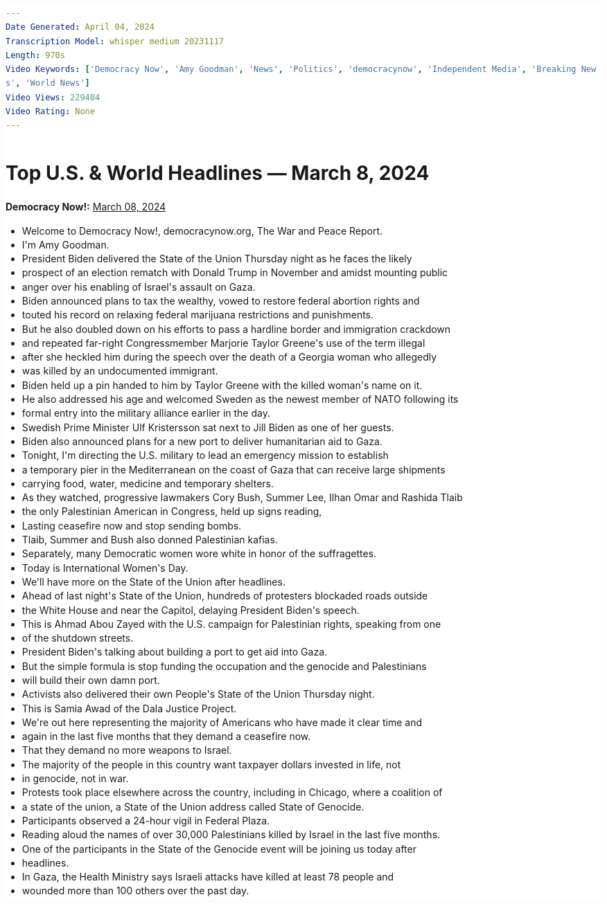 ```yaml
---
Date Generated: April 04, 2024
Transcription Model: whisper medium 20231117
Length: 970s
Video Keywords: ['Democracy Now', 'Amy Goodman', 'News', 'Politics', 'democracynow', 'Independent Media', 'Breaking News', 'World News']
Video Views: 229404
Video Rating: None
---
```


# Top U.S. & World Headlines — March 8, 2024
**Democracy Now!:** [March 08, 2024](https://www.youtube.com/watch?v=ngNJfXt6xac)
*  Welcome to Democracy Now!, democracynow.org, The War and Peace Report.
*  I'm Amy Goodman.
*  President Biden delivered the State of the Union Thursday night as he faces the likely
*  prospect of an election rematch with Donald Trump in November and amidst mounting public
*  anger over his enabling of Israel's assault on Gaza.
*  Biden announced plans to tax the wealthy, vowed to restore federal abortion rights and
*  touted his record on relaxing federal marijuana restrictions and punishments.
*  But he also doubled down on his efforts to pass a hardline border and immigration crackdown
*  and repeated far-right Congressmember Marjorie Taylor Greene's use of the term illegal
*  after she heckled him during the speech over the death of a Georgia woman who allegedly
*  was killed by an undocumented immigrant.
*  Biden held up a pin handed to him by Taylor Greene with the killed woman's name on it.
*  He also addressed his age and welcomed Sweden as the newest member of NATO following its
*  formal entry into the military alliance earlier in the day.
*  Swedish Prime Minister Ulf Kristersson sat next to Jill Biden as one of her guests.
*  Biden also announced plans for a new port to deliver humanitarian aid to Gaza.
*  Tonight, I'm directing the U.S. military to lead an emergency mission to establish
*  a temporary pier in the Mediterranean on the coast of Gaza that can receive large shipments
*  carrying food, water, medicine and temporary shelters.
*  As they watched, progressive lawmakers Cory Bush, Summer Lee, Ilhan Omar and Rashida Tlaib
*  the only Palestinian American in Congress, held up signs reading,
*  Lasting ceasefire now and stop sending bombs.
*  Tlaib, Summer and Bush also donned Palestinian kafias.
*  Separately, many Democratic women wore white in honor of the suffragettes.
*  Today is International Women's Day.
*  We'll have more on the State of the Union after headlines.
*  Ahead of last night's State of the Union, hundreds of protesters blockaded roads outside
*  the White House and near the Capitol, delaying President Biden's speech.
*  This is Ahmad Abou Zayed with the U.S. campaign for Palestinian rights, speaking from one
*  of the shutdown streets.
*  President Biden's talking about building a port to get aid into Gaza.
*  But the simple formula is stop funding the occupation and the genocide and Palestinians
*  will build their own damn port.
*  Activists also delivered their own People's State of the Union Thursday night.
*  This is Samia Awad of the Dala Justice Project.
*  We're out here representing the majority of Americans who have made it clear time and
*  again in the last five months that they demand a ceasefire now.
*  That they demand no more weapons to Israel.
*  The majority of the people in this country want taxpayer dollars invested in life, not
*  in genocide, not in war.
*  Protests took place elsewhere across the country, including in Chicago, where a coalition of
*  a state of the union, a State of the Union address called State of Genocide.
*  Participants observed a 24-hour vigil in Federal Plaza.
*  Reading aloud the names of over 30,000 Palestinians killed by Israel in the last five months.
*  One of the participants in the State of the Genocide event will be joining us today after
*  headlines.
*  In Gaza, the Health Ministry says Israeli attacks have killed at least 78 people and
*  wounded more than 100 others over the past day.